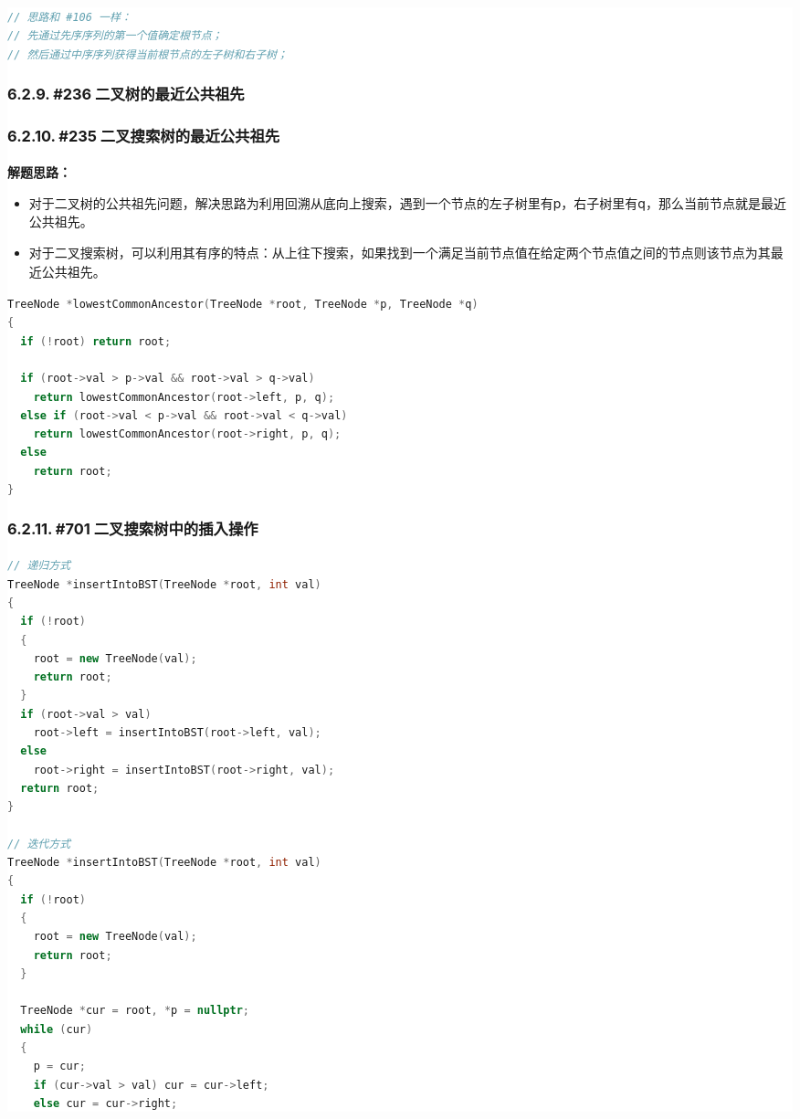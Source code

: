 ```cpp {class=line-numbers}
// 思路和 #106 一样：
// 先通过先序序列的第一个值确定根节点；
// 然后通过中序序列获得当前根节点的左子树和右子树；
```

### 6.2.9. #236 二叉树的最近公共祖先

```cpp {class=line-numbers}

```

### 6.2.10. #235 二叉搜索树的最近公共祖先

**解题思路：**

- 对于二叉树的公共祖先问题，解决思路为利用回溯从底向上搜索，遇到一个节点的左子树里有p，右子树里有q，那么当前节点就是最近公共祖先。

- 对于二叉搜索树，可以利用其有序的特点：从上往下搜索，如果找到一个满足当前节点值在给定两个节点值之间的节点则该节点为其最近公共祖先。

```cpp {class=line-numbers}
TreeNode *lowestCommonAncestor(TreeNode *root, TreeNode *p, TreeNode *q)
{
  if (!root) return root;

  if (root->val > p->val && root->val > q->val)
    return lowestCommonAncestor(root->left, p, q);
  else if (root->val < p->val && root->val < q->val)
    return lowestCommonAncestor(root->right, p, q);
  else
    return root;
}
```

### 6.2.11. #701 二叉搜索树中的插入操作

```cpp {class=line-numbers}
// 递归方式
TreeNode *insertIntoBST(TreeNode *root, int val)
{
  if (!root)
  {
    root = new TreeNode(val);
    return root;
  }
  if (root->val > val)
    root->left = insertIntoBST(root->left, val);
  else
    root->right = insertIntoBST(root->right, val);
  return root;
}

// 迭代方式
TreeNode *insertIntoBST(TreeNode *root, int val)
{
  if (!root)
  {
    root = new TreeNode(val);
    return root;
  }

  TreeNode *cur = root, *p = nullptr;
  while (cur)
  {
    p = cur;
    if (cur->val > val) cur = cur->left;
    else cur = cur->right;
```